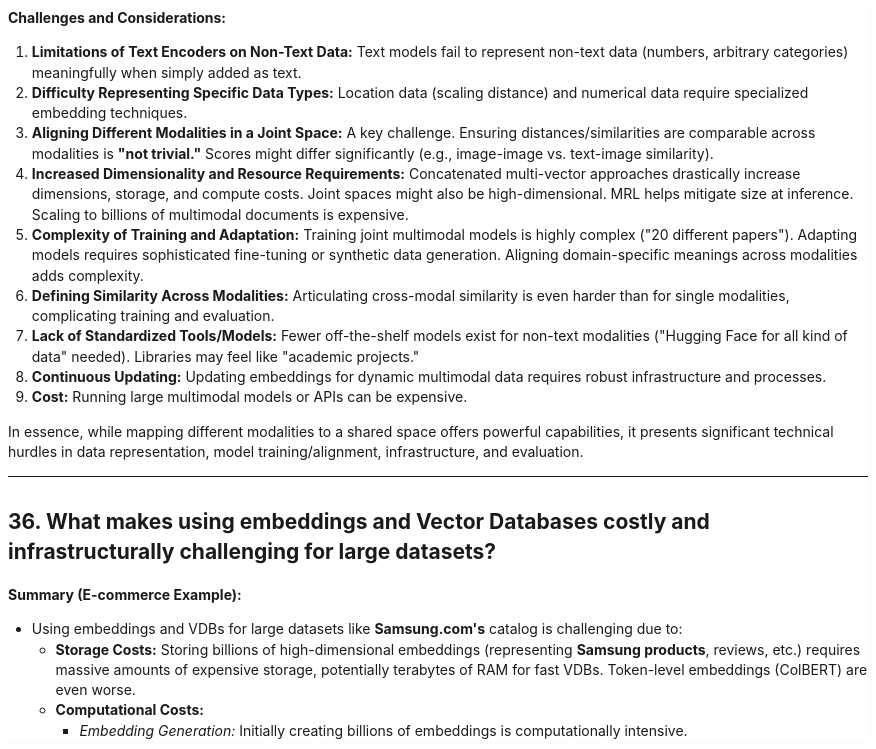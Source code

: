 **Challenges and Considerations:**

1.  **Limitations of Text Encoders on Non-Text Data:** Text models fail to represent non-text data (numbers, arbitrary categories) meaningfully when simply added as text.
2.  **Difficulty Representing Specific Data Types:** Location data (scaling distance) and numerical data require specialized embedding techniques.
3.  **Aligning Different Modalities in a Joint Space:** A key challenge. Ensuring distances/similarities are comparable across modalities is **"not trivial."** Scores might differ significantly (e.g., image-image vs. text-image similarity).
4.  **Increased Dimensionality and Resource Requirements:** Concatenated multi-vector approaches drastically increase dimensions, storage, and compute costs. Joint spaces might also be high-dimensional. MRL helps mitigate size at inference. Scaling to billions of multimodal documents is expensive.
5.  **Complexity of Training and Adaptation:** Training joint multimodal models is highly complex ("20 different papers"). Adapting models requires sophisticated fine-tuning or synthetic data generation. Aligning domain-specific meanings across modalities adds complexity.
6.  **Defining Similarity Across Modalities:** Articulating cross-modal similarity is even harder than for single modalities, complicating training and evaluation.
7.  **Lack of Standardized Tools/Models:** Fewer off-the-shelf models exist for non-text modalities ("Hugging Face for all kind of data" needed). Libraries may feel like "academic projects."
8.  **Continuous Updating:** Updating embeddings for dynamic multimodal data requires robust infrastructure and processes.
9.  **Cost:** Running large multimodal models or APIs can be expensive.

In essence, while mapping different modalities to a shared space offers powerful capabilities, it presents significant technical hurdles in data representation, model training/alignment, infrastructure, and evaluation.

---

## 36. What makes using embeddings and Vector Databases costly and infrastructurally challenging for large datasets?

**Summary (E-commerce Example):**

*   Using embeddings and VDBs for large datasets like **Samsung.com's** catalog is challenging due to:
    *   **Storage Costs:** Storing billions of high-dimensional embeddings (representing **Samsung products**, reviews, etc.) requires massive amounts of expensive storage, potentially terabytes of RAM for fast VDBs. Token-level embeddings (ColBERT) are even worse.
    *   **Computational Costs:**
        *   *Embedding Generation:* Initially creating billions of embeddings is computationally intensive.
